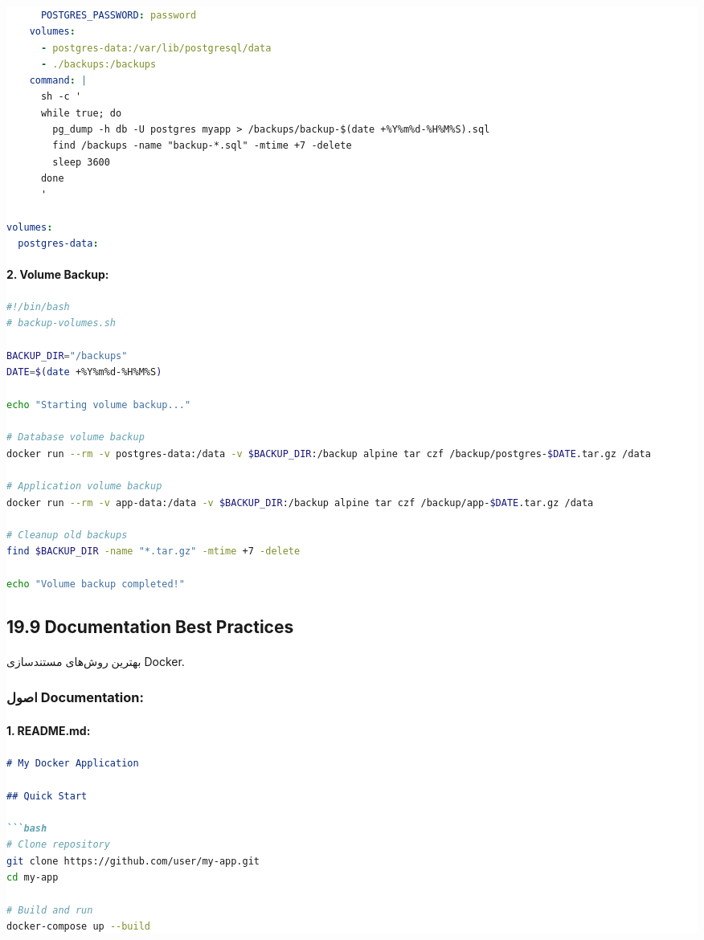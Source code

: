 ```yaml
      POSTGRES_PASSWORD: password
    volumes:
      - postgres-data:/var/lib/postgresql/data
      - ./backups:/backups
    command: |
      sh -c '
      while true; do
        pg_dump -h db -U postgres myapp > /backups/backup-$(date +%Y%m%d-%H%M%S).sql
        find /backups -name "backup-*.sql" -mtime +7 -delete
        sleep 3600
      done
      '

volumes:
  postgres-data:
```

#### **2. Volume Backup:**
```bash
#!/bin/bash
# backup-volumes.sh

BACKUP_DIR="/backups"
DATE=$(date +%Y%m%d-%H%M%S)

echo "Starting volume backup..."

# Database volume backup
docker run --rm -v postgres-data:/data -v $BACKUP_DIR:/backup alpine tar czf /backup/postgres-$DATE.tar.gz /data

# Application volume backup
docker run --rm -v app-data:/data -v $BACKUP_DIR:/backup alpine tar czf /backup/app-$DATE.tar.gz /data

# Cleanup old backups
find $BACKUP_DIR -name "*.tar.gz" -mtime +7 -delete

echo "Volume backup completed!"
```

## 19.9 Documentation Best Practices

بهترین روش‌های مستندسازی Docker.

### اصول Documentation:

#### **1. README.md:**
```markdown
# My Docker Application

## Quick Start

```bash
# Clone repository
git clone https://github.com/user/my-app.git
cd my-app

# Build and run
docker-compose up --build
```
